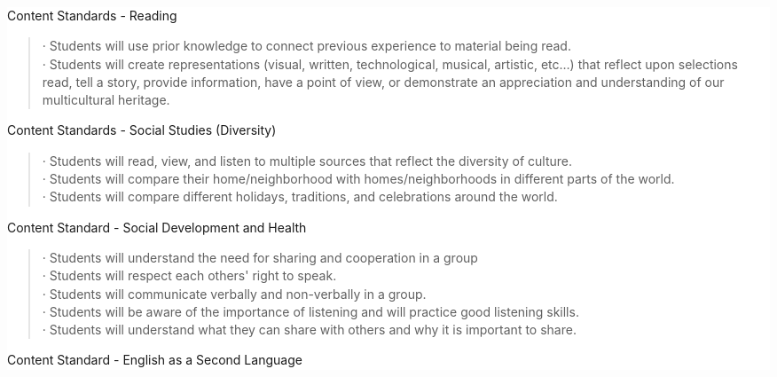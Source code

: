  </h2>
 <p>
  Content Standards  - Reading
 </p>

<blockquote>
  <dl>
   <dt>
    · Students will use prior knowledge to connect previous experience to material being read.
    <dt>
     · Students will create representations (visual, written, technological, musical, artistic, etc…) that reflect upon selections read, tell a story, provide information, have a point of view, or demonstrate an appreciation and understanding of our multicultural heritage.
    </dt>
   </dt>
  </dl>
 </blockquote>
 <p>
  Content Standards  - Social Studies (Diversity)
 </p>

<blockquote>
  <dl>
   <dt>
    · Students will read, view, and listen to multiple sources that reflect the diversity of culture.
    <dt>
     · Students will compare their home/neighborhood with homes/neighborhoods in different parts of the world.
     <dt>
      · Students will compare different holidays, traditions, and celebrations around the world.
     </dt>
    </dt>
   </dt>
  </dl>
 </blockquote>
 <p>
  Content Standard  - Social Development and Health
 </p>

<blockquote>
  <dl>
   <dt>
    · Students will understand the need for sharing and cooperation in a group
    <dt>
     · Students will respect each others' right to speak.
     <dt>
      · Students will communicate verbally and non-verbally in a group.
      <dt>
       · Students will be aware of the importance of listening and will practice good listening skills.
       <dt>
        · Students will understand what they can share with others and why it is important to share.
       </dt>
      </dt>
     </dt>
    </dt>
   </dt>
  </dl>
 </blockquote>
 <p>
  Content Standard - English as a Second Language
 </p>

